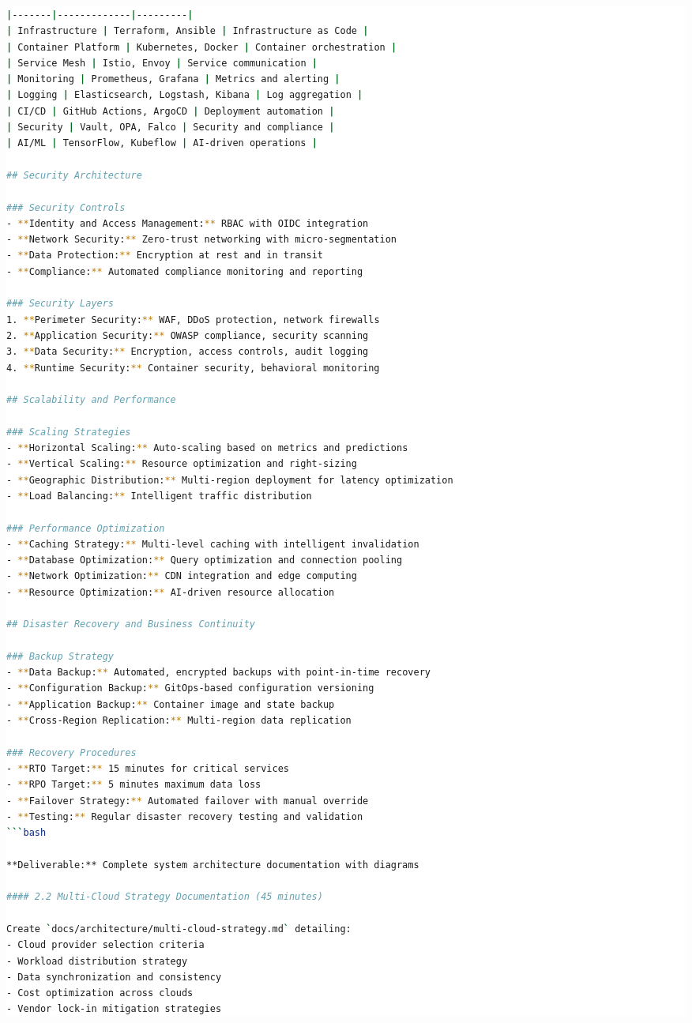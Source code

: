 ```bash
|-------|-------------|---------|
| Infrastructure | Terraform, Ansible | Infrastructure as Code |
| Container Platform | Kubernetes, Docker | Container orchestration |
| Service Mesh | Istio, Envoy | Service communication |
| Monitoring | Prometheus, Grafana | Metrics and alerting |
| Logging | Elasticsearch, Logstash, Kibana | Log aggregation |
| CI/CD | GitHub Actions, ArgoCD | Deployment automation |
| Security | Vault, OPA, Falco | Security and compliance |
| AI/ML | TensorFlow, Kubeflow | AI-driven operations |

## Security Architecture

### Security Controls
- **Identity and Access Management:** RBAC with OIDC integration
- **Network Security:** Zero-trust networking with micro-segmentation
- **Data Protection:** Encryption at rest and in transit
- **Compliance:** Automated compliance monitoring and reporting

### Security Layers
1. **Perimeter Security:** WAF, DDoS protection, network firewalls
2. **Application Security:** OWASP compliance, security scanning
3. **Data Security:** Encryption, access controls, audit logging
4. **Runtime Security:** Container security, behavioral monitoring

## Scalability and Performance

### Scaling Strategies
- **Horizontal Scaling:** Auto-scaling based on metrics and predictions
- **Vertical Scaling:** Resource optimization and right-sizing
- **Geographic Distribution:** Multi-region deployment for latency optimization
- **Load Balancing:** Intelligent traffic distribution

### Performance Optimization
- **Caching Strategy:** Multi-level caching with intelligent invalidation
- **Database Optimization:** Query optimization and connection pooling
- **Network Optimization:** CDN integration and edge computing
- **Resource Optimization:** AI-driven resource allocation

## Disaster Recovery and Business Continuity

### Backup Strategy
- **Data Backup:** Automated, encrypted backups with point-in-time recovery
- **Configuration Backup:** GitOps-based configuration versioning
- **Application Backup:** Container image and state backup
- **Cross-Region Replication:** Multi-region data replication

### Recovery Procedures
- **RTO Target:** 15 minutes for critical services
- **RPO Target:** 5 minutes maximum data loss
- **Failover Strategy:** Automated failover with manual override
- **Testing:** Regular disaster recovery testing and validation
```bash

**Deliverable:** Complete system architecture documentation with diagrams

#### 2.2 Multi-Cloud Strategy Documentation (45 minutes)

Create `docs/architecture/multi-cloud-strategy.md` detailing:
- Cloud provider selection criteria
- Workload distribution strategy
- Data synchronization and consistency
- Cost optimization across clouds
- Vendor lock-in mitigation strategies
```